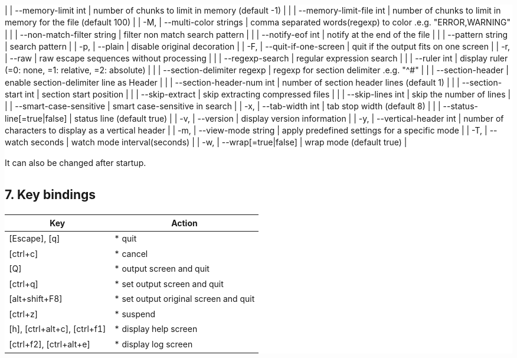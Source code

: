 |       | --memory-limit int                         | number of chunks to limit in memory (default -1)               |
|       | --memory-limit-file int                    | number of chunks to limit in memory for the file (default 100) |
| -M,   | --multi-color strings                      | comma separated words(regexp) to color .e.g. "ERROR,WARNING"   |
|       | --non-match-filter string                  | filter non match search pattern                                |
|       | --notify-eof int                           | notify at the end of the file                                  |
|       | --pattern string                           | search pattern                                                 |
| -p,   | --plain                                    | disable original decoration                                    |
| -F,   | --quit-if-one-screen                       | quit if the output fits on one screen                          |
| -r,   | --raw                                      | raw escape sequences without processing                        |
|       | --regexp-search                            | regular expression search                                      |
|       | --ruler int                                | display ruler (=0: none, =1: relative, =2: absolute)           |
|       | --section-delimiter regexp                 | regexp for section delimiter .e.g. "^#"                        |
|       | --section-header                           | enable section-delimiter line as Header                        |
|       | --section-header-num int                   | number of section header lines (default 1)                     |
|       | --section-start int                        | section start position                                         |
|       | --skip-extract                             | skip extracting compressed files                               |
|       | --skip-lines int                           | skip the number of lines                                       |
|       | --smart-case-sensitive                     | smart case-sensitive in search                                 |
| -x,   | --tab-width int                            | tab stop width (default 8)                                     |
|       | --status-line[=true|false]                 | status line (default true)                                     |
| -v,   | --version                                  | display version information                                    |
| -y,   | --vertical-header int                      | number of characters to display as a vertical header           |
| -m,   | --view-mode string                         | apply predefined settings for a specific mode                  |
| -T,   | --watch seconds                            | watch mode interval(seconds)                                   |
| -w,   | --wrap[=true\|false]                       | wrap mode (default true)                                       |

It can also be changed after startup.

##  7. <a name='key-bindings'></a>Key bindings

|              Key              |                       Action                       |
|-------------------------------|----------------------------------------------------|
| [Escape], [q]                 | * quit                                             |
| [ctrl+c]                      | * cancel                                           |
| [Q]                           | * output screen and quit                           |
| [ctrl+q]                      | * set output screen and quit                       |
| [alt+shift+F8]                | * set output original screen and quit              |
| [ctrl+z]                      | * suspend                                          |
| [h], [ctrl+alt+c], [ctrl+f1]  | * display help screen                              |
| [ctrl+f2], [ctrl+alt+e]       | * display log screen                               |